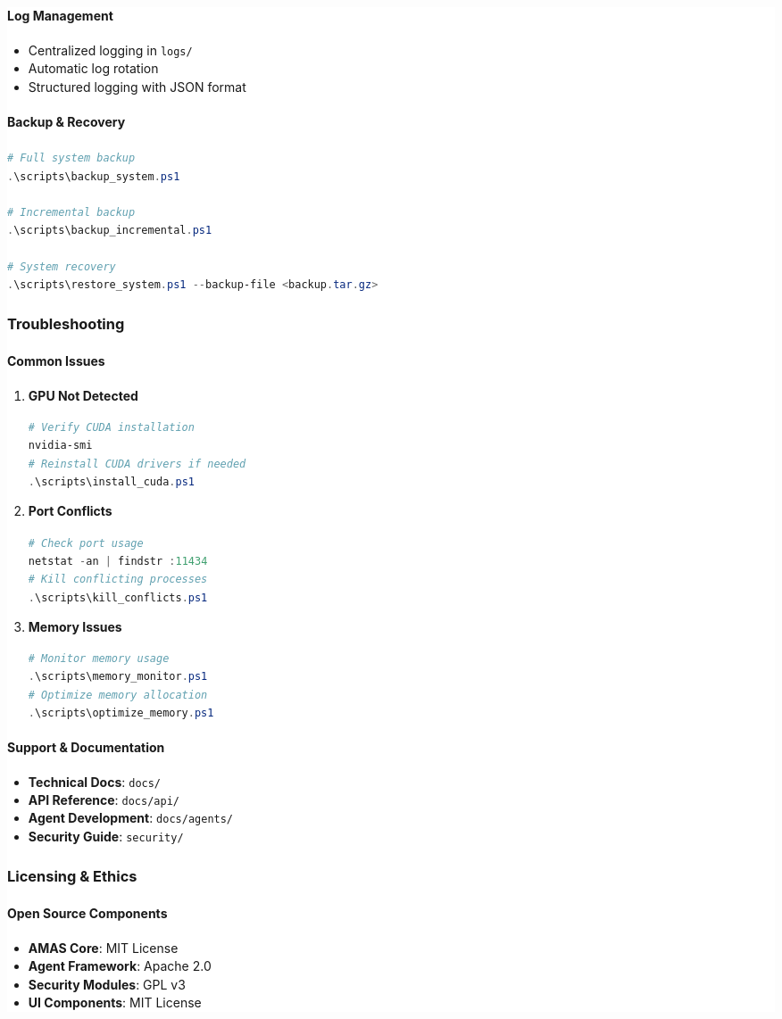 #### Log Management
- Centralized logging in `logs/`
- Automatic log rotation
- Structured logging with JSON format

#### Backup & Recovery
```powershell
# Full system backup
.\scripts\backup_system.ps1

# Incremental backup
.\scripts\backup_incremental.ps1

# System recovery
.\scripts\restore_system.ps1 --backup-file <backup.tar.gz>
```

### Troubleshooting

#### Common Issues

1. **GPU Not Detected**
   ```powershell
   # Verify CUDA installation
   nvidia-smi
   # Reinstall CUDA drivers if needed
   .\scripts\install_cuda.ps1
   ```

2. **Port Conflicts**
   ```powershell
   # Check port usage
   netstat -an | findstr :11434
   # Kill conflicting processes
   .\scripts\kill_conflicts.ps1
   ```

3. **Memory Issues**
   ```powershell
   # Monitor memory usage
   .\scripts\memory_monitor.ps1
   # Optimize memory allocation
   .\scripts\optimize_memory.ps1
   ```

#### Support & Documentation
- **Technical Docs**: `docs/`
- **API Reference**: `docs/api/`
- **Agent Development**: `docs/agents/`
- **Security Guide**: `security/`

### Licensing & Ethics

#### Open Source Components
- **AMAS Core**: MIT License
- **Agent Framework**: Apache 2.0
- **Security Modules**: GPL v3
- **UI Components**: MIT License
